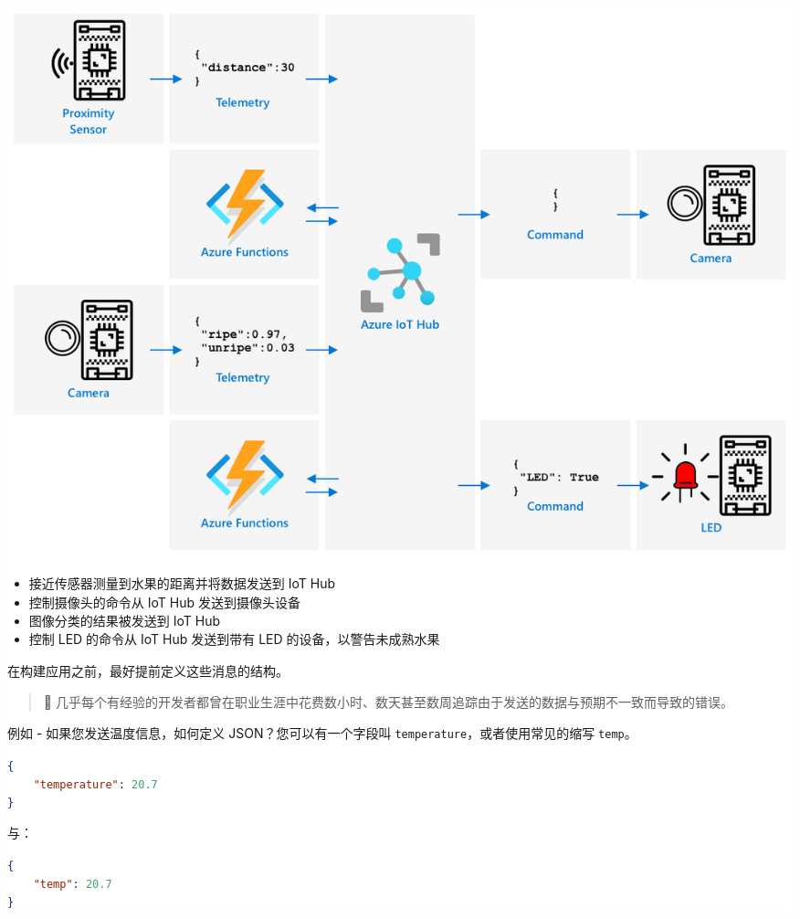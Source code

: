 ![组件之间的通信](../../../../../translated_images/fruit-quality-detector-message-flow.adf2a65da8fd8741ac7af11361574de89adc126785d67606bb4d2ec00467e380.zh.png)

* 接近传感器测量到水果的距离并将数据发送到 IoT Hub
* 控制摄像头的命令从 IoT Hub 发送到摄像头设备
* 图像分类的结果被发送到 IoT Hub
* 控制 LED 的命令从 IoT Hub 发送到带有 LED 的设备，以警告未成熟水果

在构建应用之前，最好提前定义这些消息的结构。

> 💁 几乎每个有经验的开发者都曾在职业生涯中花费数小时、数天甚至数周追踪由于发送的数据与预期不一致而导致的错误。

例如 - 如果您发送温度信息，如何定义 JSON？您可以有一个字段叫 `temperature`，或者使用常见的缩写 `temp`。

```json
{
    "temperature": 20.7
}
```

与：

```json
{
    "temp": 20.7
}
```
